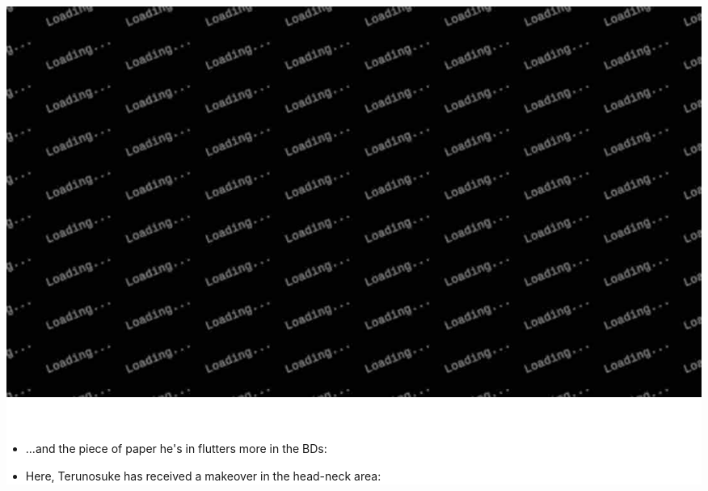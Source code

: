  <img width="100%" height="100%" class="lazyload" src="./../images/loading.jpg"
  data-src="./../images/DIU33/bd-26670-1090px.jpg"
  data-srcset="./../images/DIU33/bd-26670-512px.jpg 512w,
  ./../images/DIU33/bd-26670-768px.jpg 768w,
  ./../images/DIU33/bd-26670-1090px.jpg 1090w"
  sizes="(min-width: 1218px) 1090px,
  (min-width: 768px) 87vw,
  89vw" />
</div>

<br>

- ...and the piece of paper he's in flutters more in the BDs:

<video class='lazyload' playsinline nocontrols muted data-autoplay preload='none' loop data-poster='./../images/loadingvideo.jpg'>
  <source src="./../videos/DIU33/03 - paper flutter.webm" type='video/webm; codecs="vp8, vorbis"'>
  <source src="./../videos/DIU33/03 - paper flutter.mp4" type='video/mp4; codecs=avc1.42E01E,mp4a.40.2'>
</video>

- Here, Terunosuke has received a makeover in the head-neck area:

<div id="container1" class="twentytwenty-container">